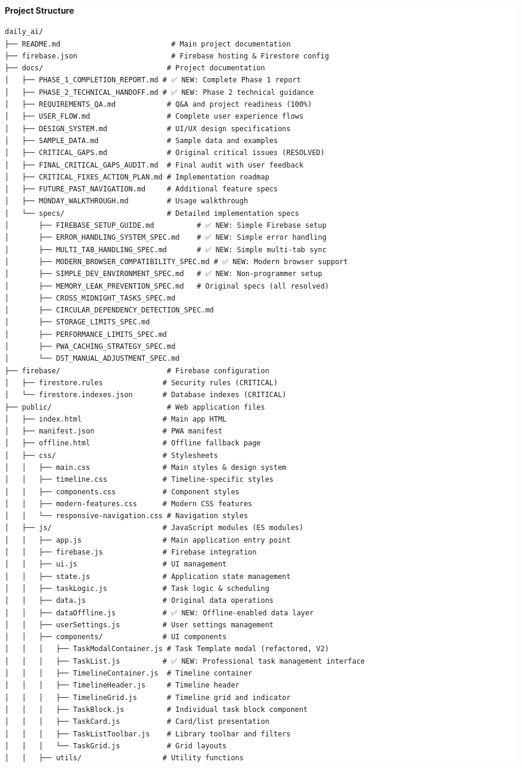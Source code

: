 **Project Structure**

```
daily_ai/
├── README.md                          # Main project documentation
├── firebase.json                      # Firebase hosting & Firestore config  
├── docs/                             # Project documentation
│   ├── PHASE_1_COMPLETION_REPORT.md # ✅ NEW: Complete Phase 1 report
│   ├── PHASE_2_TECHNICAL_HANDOFF.md # ✅ NEW: Phase 2 technical guidance
│   ├── REQUIREMENTS_QA.md            # Q&A and project readiness (100%)
│   ├── USER_FLOW.md                  # Complete user experience flows
│   ├── DESIGN_SYSTEM.md              # UI/UX design specifications
│   ├── SAMPLE_DATA.md                # Sample data and examples
│   ├── CRITICAL_GAPS.md              # Original critical issues (RESOLVED)
│   ├── FINAL_CRITICAL_GAPS_AUDIT.md  # Final audit with user feedback
│   ├── CRITICAL_FIXES_ACTION_PLAN.md # Implementation roadmap
│   ├── FUTURE_PAST_NAVIGATION.md     # Additional feature specs
│   ├── MONDAY_WALKTHROUGH.md         # Usage walkthrough
│   └── specs/                        # Detailed implementation specs
│       ├── FIREBASE_SETUP_GUIDE.md          # ✅ NEW: Simple Firebase setup
│       ├── ERROR_HANDLING_SYSTEM_SPEC.md    # ✅ NEW: Simple error handling  
│       ├── MULTI_TAB_HANDLING_SPEC.md       # ✅ NEW: Simple multi-tab sync
│       ├── MODERN_BROWSER_COMPATIBILITY_SPEC.md # ✅ NEW: Modern browser support
│       ├── SIMPLE_DEV_ENVIRONMENT_SPEC.md   # ✅ NEW: Non-programmer setup
│       ├── MEMORY_LEAK_PREVENTION_SPEC.md   # Original specs (all resolved)
│       ├── CROSS_MIDNIGHT_TASKS_SPEC.md
│       ├── CIRCULAR_DEPENDENCY_DETECTION_SPEC.md
│       ├── STORAGE_LIMITS_SPEC.md
│       ├── PERFORMANCE_LIMITS_SPEC.md
│       ├── PWA_CACHING_STRATEGY_SPEC.md
│       └── DST_MANUAL_ADJUSTMENT_SPEC.md
├── firebase/                         # Firebase configuration
│   ├── firestore.rules              # Security rules (CRITICAL)
│   └── firestore.indexes.json       # Database indexes (CRITICAL)
├── public/                           # Web application files
│   ├── index.html                   # Main app HTML
│   ├── manifest.json                # PWA manifest
│   ├── offline.html                 # Offline fallback page
│   ├── css/                         # Stylesheets
│   │   ├── main.css                 # Main styles & design system
│   │   ├── timeline.css             # Timeline-specific styles
│   │   ├── components.css           # Component styles
│   │   ├── modern-features.css      # Modern CSS features
│   │   └── responsive-navigation.css # Navigation styles
│   ├── js/                          # JavaScript modules (ES modules)
│   │   ├── app.js                   # Main application entry point
│   │   ├── firebase.js              # Firebase integration
│   │   ├── ui.js                    # UI management
│   │   ├── state.js                 # Application state management
│   │   ├── taskLogic.js             # Task logic & scheduling
│   │   ├── data.js                  # Original data operations
│   │   ├── dataOffline.js           # ✅ NEW: Offline-enabled data layer
│   │   ├── userSettings.js          # User settings management
│   │   ├── components/              # UI components
│   │   │   ├── TaskModalContainer.js # Task Template modal (refactored, V2)
│   │   │   ├── TaskList.js          # ✅ NEW: Professional task management interface
│   │   │   ├── TimelineContainer.js  # Timeline container
│   │   │   ├── TimelineHeader.js     # Timeline header
│   │   │   ├── TimelineGrid.js       # Timeline grid and indicator
│   │   │   ├── TaskBlock.js          # Individual task block component
│   │   │   ├── TaskCard.js           # Card/list presentation
│   │   │   ├── TaskListToolbar.js    # Library toolbar and filters
│   │   │   └── TaskGrid.js           # Grid layouts
│   │   ├── utils/                   # Utility functions
```